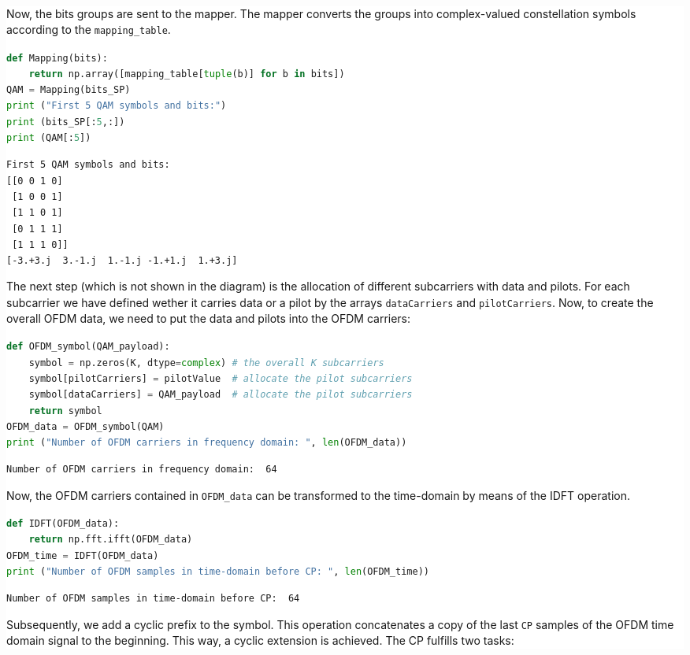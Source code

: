 
Now, the bits groups are sent to the mapper. The mapper converts the groups into complex-valued constellation symbols according to the `mapping_table`.


```python
def Mapping(bits):
    return np.array([mapping_table[tuple(b)] for b in bits])
QAM = Mapping(bits_SP)
print ("First 5 QAM symbols and bits:")
print (bits_SP[:5,:])
print (QAM[:5])
```

    First 5 QAM symbols and bits:
    [[0 0 1 0]
     [1 0 0 1]
     [1 1 0 1]
     [0 1 1 1]
     [1 1 1 0]]
    [-3.+3.j  3.-1.j  1.-1.j -1.+1.j  1.+3.j]


The next step (which is not shown in the diagram) is the allocation of different subcarriers with data and pilots. For each subcarrier we have defined wether it carries data or a pilot by the arrays `dataCarriers` and `pilotCarriers`. Now, to create the overall OFDM data, we need to put the data and pilots into the OFDM carriers:


```python
def OFDM_symbol(QAM_payload):
    symbol = np.zeros(K, dtype=complex) # the overall K subcarriers
    symbol[pilotCarriers] = pilotValue  # allocate the pilot subcarriers 
    symbol[dataCarriers] = QAM_payload  # allocate the pilot subcarriers
    return symbol
OFDM_data = OFDM_symbol(QAM)
print ("Number of OFDM carriers in frequency domain: ", len(OFDM_data))
```

    Number of OFDM carriers in frequency domain:  64


Now, the OFDM carriers contained in `OFDM_data` can be transformed to the time-domain by means of the IDFT operation. 


```python
def IDFT(OFDM_data):
    return np.fft.ifft(OFDM_data)
OFDM_time = IDFT(OFDM_data)
print ("Number of OFDM samples in time-domain before CP: ", len(OFDM_time))
```

    Number of OFDM samples in time-domain before CP:  64


Subsequently, we add a cyclic prefix to the symbol. This operation concatenates a copy of the last `CP` samples of the OFDM time domain signal to the beginning. This way, a cyclic extension is achieved. The CP fulfills two tasks:

